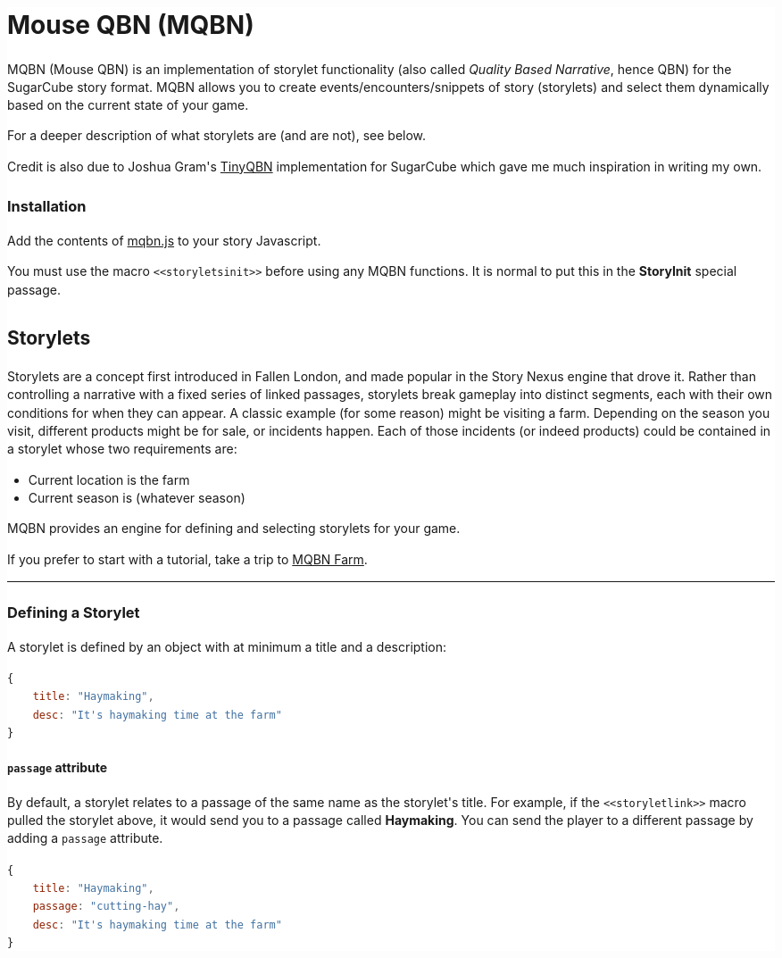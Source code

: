 # Mouse QBN (MQBN)

MQBN (Mouse QBN) is an implementation of storylet functionality (also called *Quality Based Narrative*, hence QBN) for the SugarCube story format. MQBN allows you to create events/encounters/snippets of story (storylets) and select them dynamically based on the current state of your game. 

For a deeper description of what storylets are (and are not), see below.

Credit is also due to Joshua Gram's [TinyQBN](https://github.com/JoshuaGrams/tiny-qbn) implementation for SugarCube which gave me much inspiration in writing my own.

### Installation ###

Add the contents of [mqbn.js](mqbn.js) to your story Javascript.

You must use the macro `<<storyletsinit>>` before using any MQBN functions. It is normal to put this in the **StoryInit** special passage.

## Storylets ##

Storylets are a concept first introduced in Fallen London, and made popular in the Story Nexus engine that drove it. Rather than controlling a narrative with a fixed series of linked passages, storylets break gameplay into distinct segments, each with their own conditions for when they can appear. A classic example (for some reason) might be visiting a farm. Depending on the season you visit, different products might be for sale, or incidents happen. Each of those incidents (or indeed products) could be contained in a storylet whose two requirements are:

* Current location is the farm
* Current season is (whatever season)

MQBN provides an engine for defining and selecting storylets for your game.

If you prefer to start with a tutorial, take a trip to [MQBN Farm](TUTORIAL.md).

---
### Defining a Storylet

A storylet is defined by an object with at minimum a title and a description:

```js
{
    title: "Haymaking",
    desc: "It's haymaking time at the farm"
}
```

#### `passage` attribute

By default, a storylet relates to a passage of the same name as the storylet's title. For example, if the `<<storyletlink>>` macro pulled the storylet above, it would send you to a passage called **Haymaking**. You can send the player to a different passage by adding a `passage` attribute.

```js
{
    title: "Haymaking",
    passage: "cutting-hay",
    desc: "It's haymaking time at the farm"
}
```
